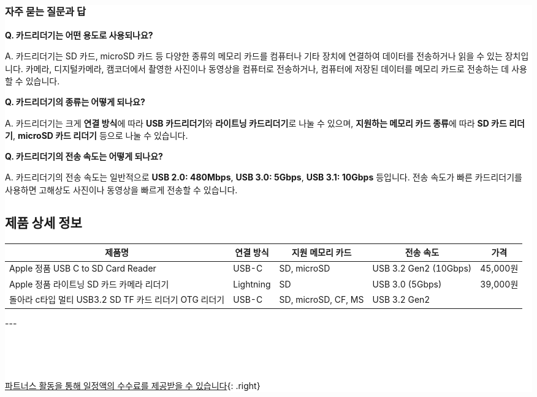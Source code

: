 ### 자주 묻는 질문과 답

**Q. 카드리더기는 어떤 용도로 사용되나요?**

A. 카드리더기는 SD 카드, microSD 카드 등 다양한 종류의 메모리 카드를 컴퓨터나 기타 장치에 연결하여 데이터를 전송하거나 읽을 수 있는 장치입니다. 카메라, 디지털카메라, 캠코더에서 촬영한 사진이나 동영상을 컴퓨터로 전송하거나, 컴퓨터에 저장된 데이터를 메모리 카드로 전송하는 데 사용할 수 있습니다.

**Q. 카드리더기의 종류는 어떻게 되나요?**

A. 카드리더기는 크게 **연결 방식**에 따라 **USB 카드리더기**와 **라이트닝 카드리더기**로 나눌 수 있으며, **지원하는 메모리 카드 종류**에 따라 **SD 카드 리더기**, **microSD 카드 리더기** 등으로 나눌 수 있습니다.

**Q. 카드리더기의 전송 속도는 어떻게 되나요?**

A. 카드리더기의 전송 속도는 일반적으로 **USB 2.0: 480Mbps**, **USB 3.0: 5Gbps**, **USB 3.1: 10Gbps** 등입니다. 전송 속도가 빠른 카드리더기를 사용하면 고해상도 사진이나 동영상을 빠르게 전송할 수 있습니다.

## 제품 상세 정보

| 제품명 | 연결 방식 | 지원 메모리 카드 | 전송 속도 | 가격 |
|---|---|---|---|---|
| Apple 정품 USB C to SD Card Reader | USB-C | SD, microSD | USB 3.2 Gen2 (10Gbps) | 45,000원 |
| Apple 정품 라이트닝 SD 카드 카메라 리더기 | Lightning | SD | USB 3.0 (5Gbps) | 39,000원 |
| 돌아라 c타입 멀티 USB3.2 SD TF 카드 리더기 OTG 리더기 | USB-C | SD, microSD, CF, MS | USB 3.2 Gen2
---<br><br><br><br><br> [ 파트너스 활동을 통해 일정액의 수수료를 제공받을 수 있습니다](https://link.coupang.com/a/blsRe7){: .right}
